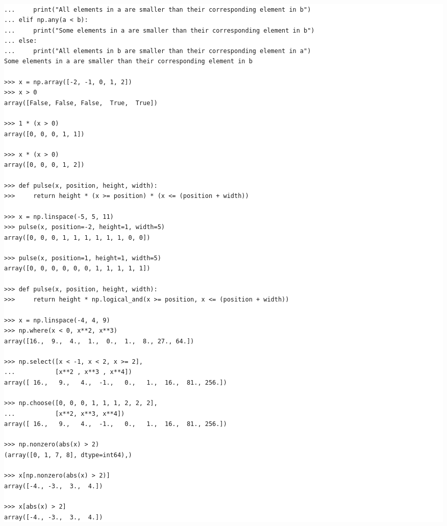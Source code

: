 ```
...     print("All elements in a are smaller than their corresponding element in b")
... elif np.any(a < b):
...     print("Some elements in a are smaller than their corresponding element in b")
... else:
...     print("All elements in b are smaller than their corresponding element in a")
Some elements in a are smaller than their corresponding element in b

>>> x = np.array([-2, -1, 0, 1, 2])
>>> x > 0
array([False, False, False,  True,  True])

>>> 1 * (x > 0)
array([0, 0, 0, 1, 1])

>>> x * (x > 0)
array([0, 0, 0, 1, 2])

>>> def pulse(x, position, height, width):
>>>     return height * (x >= position) * (x <= (position + width))

>>> x = np.linspace(-5, 5, 11)
>>> pulse(x, position=-2, height=1, width=5)
array([0, 0, 0, 1, 1, 1, 1, 1, 1, 0, 0])

>>> pulse(x, position=1, height=1, width=5)
array([0, 0, 0, 0, 0, 0, 1, 1, 1, 1, 1])

>>> def pulse(x, position, height, width):
>>>     return height * np.logical_and(x >= position, x <= (position + width))

>>> x = np.linspace(-4, 4, 9)
>>> np.where(x < 0, x**2, x**3)
array([16.,  9.,  4.,  1.,  0.,  1.,  8., 27., 64.])

>>> np.select([x < -1, x < 2, x >= 2], 
...           [x**2 , x**3 , x**4])
array([ 16.,   9.,   4.,  -1.,   0.,   1.,  16.,  81., 256.])

>>> np.choose([0, 0, 0, 1, 1, 1, 2, 2, 2],
...           [x**2, x**3, x**4])
array([ 16.,   9.,   4.,  -1.,   0.,   1.,  16.,  81., 256.])

>>> np.nonzero(abs(x) > 2)
(array([0, 1, 7, 8], dtype=int64),)

>>> x[np.nonzero(abs(x) > 2)]
array([-4., -3.,  3.,  4.])

>>> x[abs(x) > 2]
array([-4., -3.,  3.,  4.])
```
